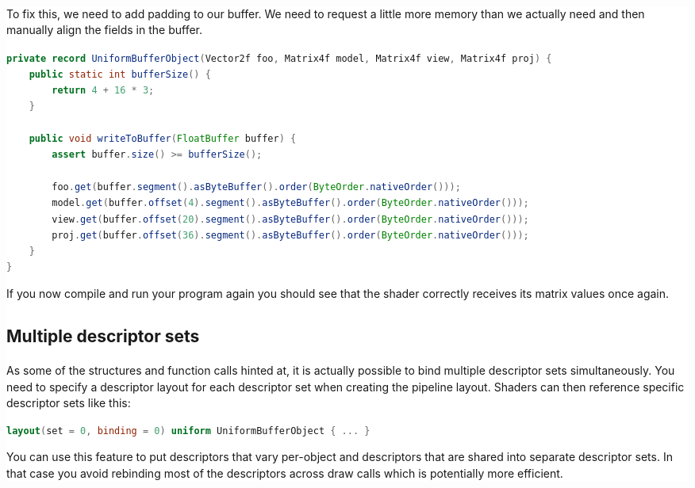 To fix this, we need to add padding to our buffer. We need to request a little more memory than we actually need and then manually align the fields in the buffer.

```java
private record UniformBufferObject(Vector2f foo, Matrix4f model, Matrix4f view, Matrix4f proj) {
    public static int bufferSize() {
        return 4 + 16 * 3;
    }

    public void writeToBuffer(FloatBuffer buffer) {
        assert buffer.size() >= bufferSize();
        
        foo.get(buffer.segment().asByteBuffer().order(ByteOrder.nativeOrder()));
        model.get(buffer.offset(4).segment().asByteBuffer().order(ByteOrder.nativeOrder()));
        view.get(buffer.offset(20).segment().asByteBuffer().order(ByteOrder.nativeOrder()));
        proj.get(buffer.offset(36).segment().asByteBuffer().order(ByteOrder.nativeOrder()));
    }
}
```

If you now compile and run your program again you should see that the shader correctly receives its matrix values once again.

## Multiple descriptor sets

As some of the structures and function calls hinted at, it is actually possible to bind multiple descriptor sets simultaneously. You need to specify a descriptor layout for each descriptor set when creating the pipeline layout. Shaders can then reference specific descriptor sets like this:

```glsl
layout(set = 0, binding = 0) uniform UniformBufferObject { ... }
```

You can use this feature to put descriptors that vary per-object and descriptors that are shared into separate descriptor sets. In that case you avoid rebinding most of the descriptors across draw calls which is potentially more efficient.

